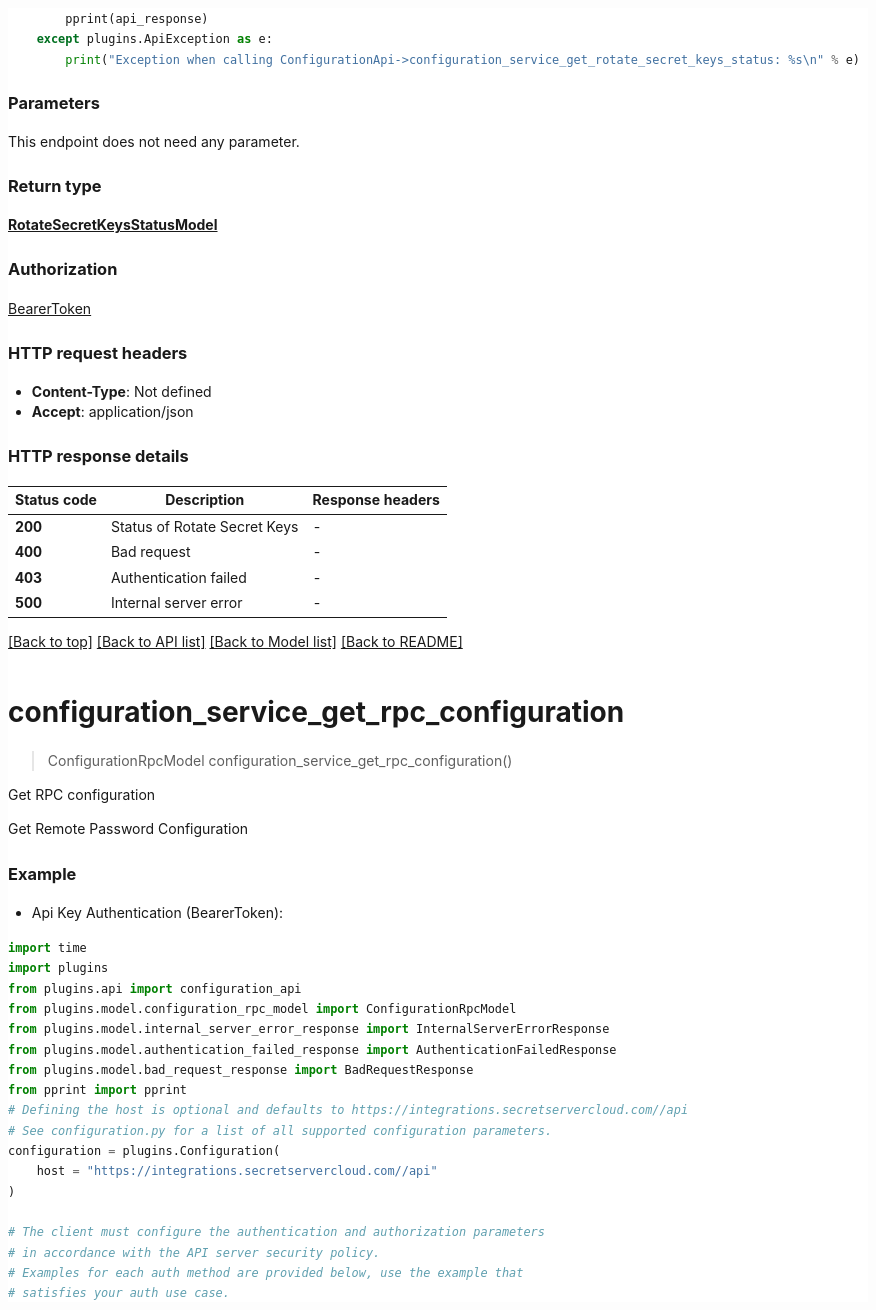 ```python
        pprint(api_response)
    except plugins.ApiException as e:
        print("Exception when calling ConfigurationApi->configuration_service_get_rotate_secret_keys_status: %s\n" % e)
```


### Parameters
This endpoint does not need any parameter.

### Return type

[**RotateSecretKeysStatusModel**](RotateSecretKeysStatusModel.md)

### Authorization

[BearerToken](../README.md#BearerToken)

### HTTP request headers

 - **Content-Type**: Not defined
 - **Accept**: application/json


### HTTP response details

| Status code | Description | Response headers |
|-------------|-------------|------------------|
**200** | Status of Rotate Secret Keys |  -  |
**400** | Bad request |  -  |
**403** | Authentication failed |  -  |
**500** | Internal server error |  -  |

[[Back to top]](#) [[Back to API list]](../README.md#documentation-for-api-endpoints) [[Back to Model list]](../README.md#documentation-for-models) [[Back to README]](../README.md)

# **configuration_service_get_rpc_configuration**
> ConfigurationRpcModel configuration_service_get_rpc_configuration()

Get RPC configuration

Get Remote Password Configuration

### Example

* Api Key Authentication (BearerToken):

```python
import time
import plugins
from plugins.api import configuration_api
from plugins.model.configuration_rpc_model import ConfigurationRpcModel
from plugins.model.internal_server_error_response import InternalServerErrorResponse
from plugins.model.authentication_failed_response import AuthenticationFailedResponse
from plugins.model.bad_request_response import BadRequestResponse
from pprint import pprint
# Defining the host is optional and defaults to https://integrations.secretservercloud.com//api
# See configuration.py for a list of all supported configuration parameters.
configuration = plugins.Configuration(
    host = "https://integrations.secretservercloud.com//api"
)

# The client must configure the authentication and authorization parameters
# in accordance with the API server security policy.
# Examples for each auth method are provided below, use the example that
# satisfies your auth use case.
```